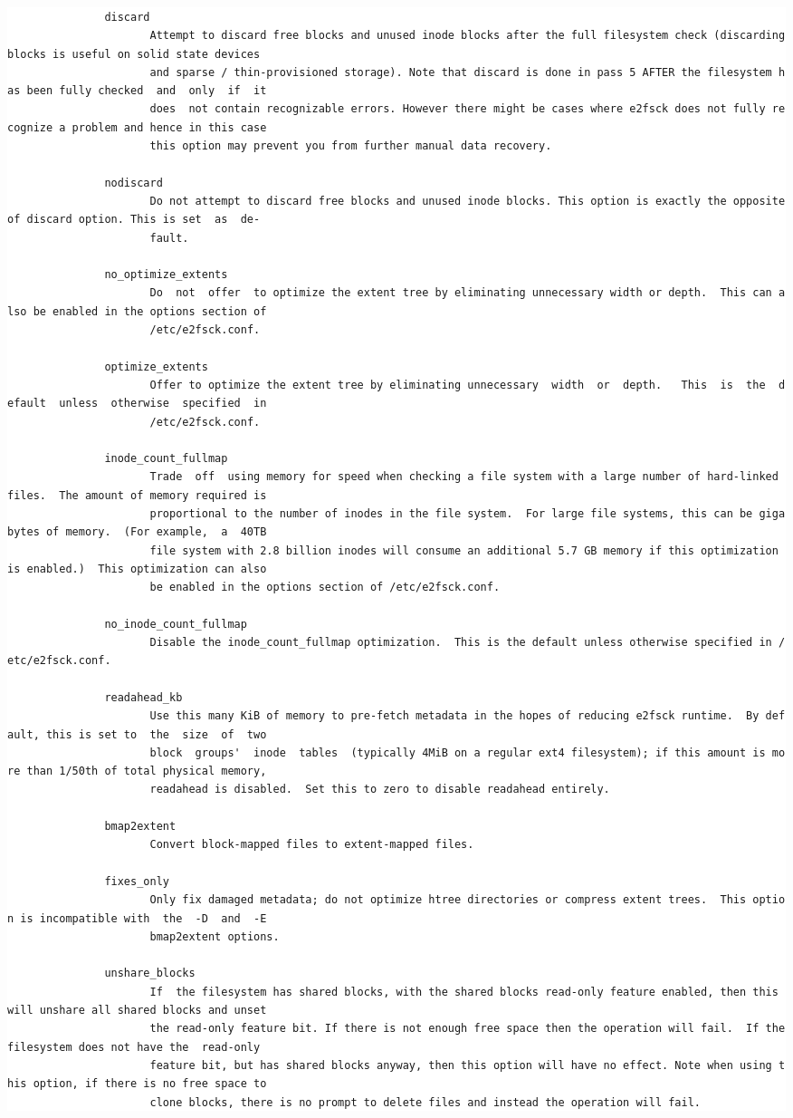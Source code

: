                    discard
                          Attempt to discard free blocks and unused inode blocks after the full filesystem check (discarding blocks is useful on solid state devices
                          and sparse / thin-provisioned storage). Note that discard is done in pass 5 AFTER the filesystem has been fully checked  and  only  if  it
                          does  not contain recognizable errors. However there might be cases where e2fsck does not fully recognize a problem and hence in this case
                          this option may prevent you from further manual data recovery.

                   nodiscard
                          Do not attempt to discard free blocks and unused inode blocks. This option is exactly the opposite of discard option. This is set  as  de‐
                          fault.

                   no_optimize_extents
                          Do  not  offer  to optimize the extent tree by eliminating unnecessary width or depth.  This can also be enabled in the options section of
                          /etc/e2fsck.conf.

                   optimize_extents
                          Offer to optimize the extent tree by eliminating unnecessary  width  or  depth.   This  is  the  default  unless  otherwise  specified  in
                          /etc/e2fsck.conf.

                   inode_count_fullmap
                          Trade  off  using memory for speed when checking a file system with a large number of hard-linked files.  The amount of memory required is
                          proportional to the number of inodes in the file system.  For large file systems, this can be gigabytes of memory.  (For example,  a  40TB
                          file system with 2.8 billion inodes will consume an additional 5.7 GB memory if this optimization is enabled.)  This optimization can also
                          be enabled in the options section of /etc/e2fsck.conf.

                   no_inode_count_fullmap
                          Disable the inode_count_fullmap optimization.  This is the default unless otherwise specified in /etc/e2fsck.conf.

                   readahead_kb
                          Use this many KiB of memory to pre-fetch metadata in the hopes of reducing e2fsck runtime.  By default, this is set to  the  size  of  two
                          block  groups'  inode  tables  (typically 4MiB on a regular ext4 filesystem); if this amount is more than 1/50th of total physical memory,
                          readahead is disabled.  Set this to zero to disable readahead entirely.

                   bmap2extent
                          Convert block-mapped files to extent-mapped files.

                   fixes_only
                          Only fix damaged metadata; do not optimize htree directories or compress extent trees.  This option is incompatible with  the  -D  and  -E
                          bmap2extent options.

                   unshare_blocks
                          If  the filesystem has shared blocks, with the shared blocks read-only feature enabled, then this will unshare all shared blocks and unset
                          the read-only feature bit. If there is not enough free space then the operation will fail.  If the filesystem does not have the  read-only
                          feature bit, but has shared blocks anyway, then this option will have no effect. Note when using this option, if there is no free space to
                          clone blocks, there is no prompt to delete files and instead the operation will fail.
